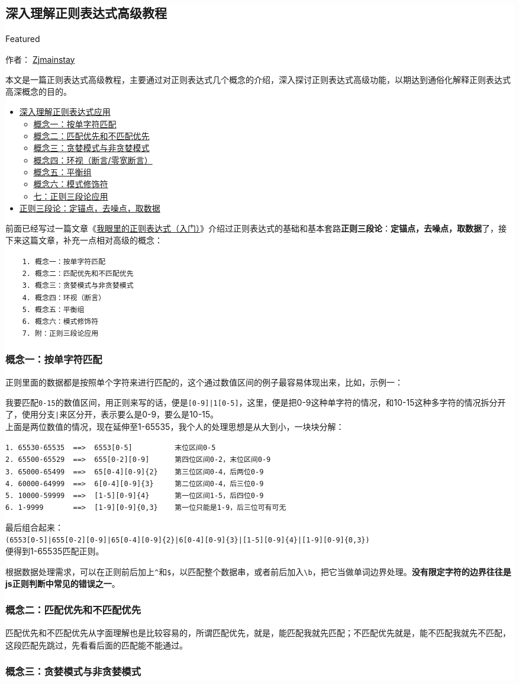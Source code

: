 ## 深入理解正则表达式高级教程  

Featured   

作者： [Zjmainstay][0]

本文是一篇正则表达式高级教程，主要通过对正则表达式几个概念的介绍，深入探讨正则表达式高级功能，以期达到通俗化解释正则表达式高深概念的目的。

* [深入理解正则表达式应用][1]
    * [概念一：按单字符匹配][2]
    * [概念二：匹配优先和不匹配优先][3]
    * [概念三：贪婪模式与非贪婪模式][4]
    * [概念四：环视（断言/零宽断言）][5]
    * [概念五：平衡组][6]
    * [概念六：模式修饰符][7]
    * [七：正则三段论应用][8]
* [正则三段论：定锚点，去噪点，取数据][9]

前面已经写过一篇文章《[我眼里的正则表达式（入门）][10]》介绍过正则表达式的基础和基本套路**正则三段论**：**定锚点，去噪点，取数据**了，接下来这篇文章，补充一点相对高级的概念：

        1. 概念一：按单字符匹配
        2. 概念二：匹配优先和不匹配优先
        3. 概念三：贪婪模式与非贪婪模式
        4. 概念四：环视（断言）
        5. 概念五：平衡组
        6. 概念六：模式修饰符
        7. 附：正则三段论应用
    

### 概念一：按单字符匹配

正则里面的数据都是按照单个字符来进行匹配的，这个通过数值区间的例子最容易体现出来，比如，示例一：

我要匹配`0-15`的数值区间，用正则来写的话，便是`[0-9]|1[0-5]`，这里，便是把0-9这种单字符的情况，和10-15这种多字符的情况拆分开了，使用分支`|`来区分开，表示要么是0-9，要么是10-15。   
上面是两位数值的情况，现在延伸至1-65535，我个人的处理思想是从大到小，一块块分解：

    1. 65530-65535  ==>  6553[0-5]          末位区间0-5
    2. 65500-65529  ==>  655[0-2][0-9]      第四位区间0-2，末位区间0-9
    3. 65000-65499  ==>  65[0-4][0-9]{2}    第三位区间0-4，后两位0-9
    4. 60000-64999  ==>  6[0-4][0-9]{3}     第二位区间0-4，后三位0-9
    5. 10000-59999  ==>  [1-5][0-9]{4}      第一位区间1-5，后四位0-9
    6. 1-9999       ==>  [1-9][0-9]{0,3}    第一位只能是1-9，后三位可有可无

最后组合起来：   
`(6553[0-5]|655[0-2][0-9]|65[0-4][0-9]{2}|6[0-4][0-9]{3}|[1-5][0-9]{4}|[1-9][0-9]{0,3})`  
便得到1-65535匹配正则。

根据数据处理需求，可以在正则前后加上`^`和`$`，以匹配整个数据串，或者前后加入`\b`，把它当做单词边界处理。**没有限定字符的边界往往是js正则判断中常见的错误之一**。

### 概念二：匹配优先和不匹配优先

匹配优先和不匹配优先从字面理解也是比较容易的，所谓匹配优先，就是，能匹配我就先匹配；不匹配优先就是，能不匹配我就先不匹配，这段匹配先跳过，先看看后面的匹配能不能通过。

### 概念三：贪婪模式与非贪婪模式


[0]: http://www.zjmainstay.cn/author/433-zjmainstay
[1]: #深入正则表达式应用
[2]: #概念一按单字符匹配
[3]: #概念二匹配优先和不匹配优先
[4]: #概念三贪婪模式与非贪婪模式
[5]: #概念四环视断言零宽断言
[6]: #概念五平衡组
[7]: #概念六模式修饰符
[8]: #七正则三段论应用
[9]: #正则三段论定锚点去噪点取数据
[10]: http://www.zjmainstay.cn/my-regexp
[11]: http://www.zjmainstay.cn/download/category/4-regexp?download=21%3aregexbuddy
[12]: http://deerchao.net/tutorials/regex/regex.htm#balancedgroup
[13]: https://regex101.com/r/tS8pP3/1
[14]: http://www.zjmainstay.cn/php-manual
[15]: http://php.net/manual/zh/reference.pcre.pattern.modifiers.php
[16]: http://www.zjmainstay.cn/deep-regexp